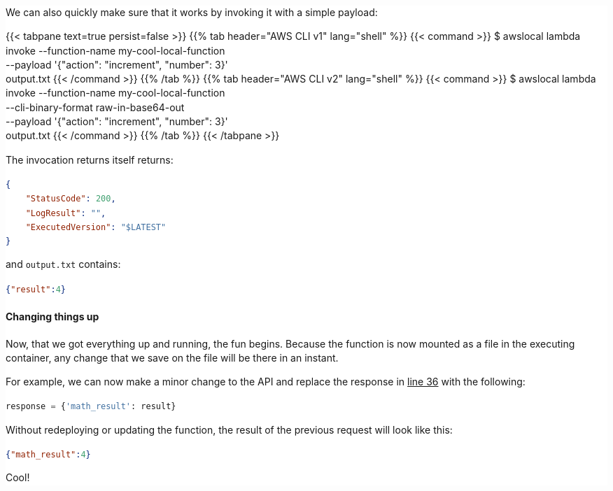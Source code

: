 We can also quickly make sure that it works by invoking it with a simple payload:

{{< tabpane text=true persist=false >}}
{{% tab header="AWS CLI v1" lang="shell" %}}
{{< command >}}
$ awslocal lambda invoke --function-name my-cool-local-function \
    --payload '{"action": "increment", "number": 3}' \
    output.txt
{{< /command >}}
{{% /tab %}}
{{% tab header="AWS CLI v2" lang="shell" %}}
{{< command >}}
$ awslocal lambda invoke --function-name my-cool-local-function \
    --cli-binary-format raw-in-base64-out \
    --payload '{"action": "increment", "number": 3}' \
    output.txt
{{< /command >}}
{{% /tab %}}
{{< /tabpane >}}

The invocation returns itself returns:

```json
{
    "StatusCode": 200,
    "LogResult": "",
    "ExecutedVersion": "$LATEST"
}
```

and `output.txt` contains:

```json
{"result":4}
```

#### Changing things up

Now, that we got everything up and running, the fun begins.
Because the function is now mounted as a file in the executing container, any change that we save on the file will be there in an instant.

For example, we can now make a minor change to the API and replace the response in [line 36](https://github.com/awsdocs/aws-doc-sdk-examples/blob/main/python/example_code/lambda/lambda_handler_basic.py#L36) with the following:

```python
response = {'math_result': result}
```

Without redeploying or updating the function, the result of the previous request will look like this:

```json
{"math_result":4}
```

Cool!
